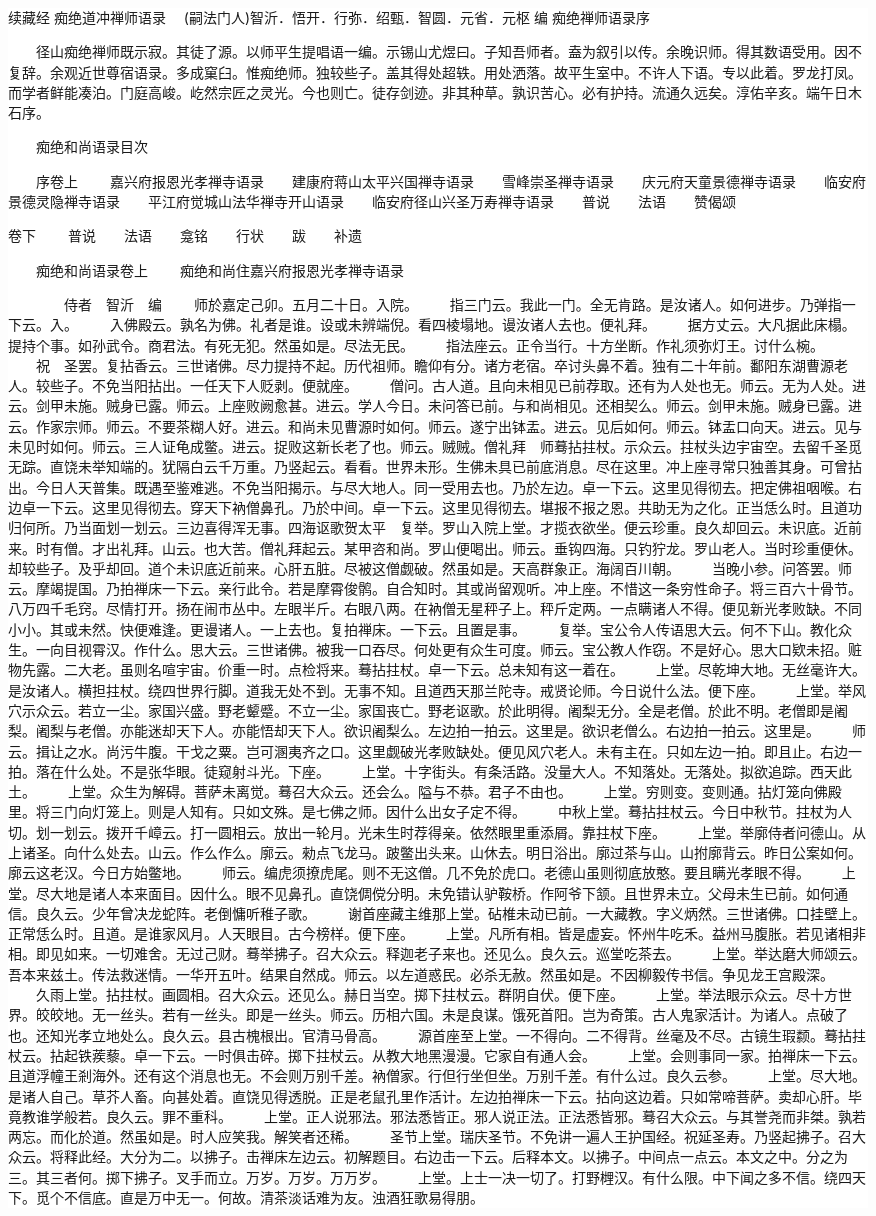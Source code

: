续藏经   痴绝道冲禅师语录
　(嗣法门人)智沂．悟开．行弥．绍甄．智圆．元省．元枢 编
 痴绝禅师语录序

　　径山痴绝禅师既示寂。其徒了源。以师平生提唱语一编。示锡山尤煜曰。子知吾师者。盍为叙引以传。余晚识师。得其数语受用。因不复辞。余观近世尊宿语录。多成窠臼。惟痴绝师。独较些子。盖其得处超轶。用处洒落。故平生室中。不许人下语。专以此着。罗龙打凤。而学者鲜能凑泊。门庭高峻。屹然宗匠之灵光。今也则亡。徒存剑迹。非其种草。孰识苦心。必有护持。流通久远矣。淳佑辛亥。端午日木石序。

　　痴绝和尚语录目次

　　序卷上
　　嘉兴府报恩光孝禅寺语录　　建康府蒋山太平兴国禅寺语录　　雪峰崇圣禅寺语录　　庆元府天童景德禅寺语录　　临安府景德灵隐禅寺语录　　平江府觉城山法华禅寺开山语录　　临安府径山兴圣万寿禅寺语录　　普说　　法语　　赞偈颂

卷下
　　普说　　法语　　龛铭　　行状　　跋　　补遗
　　 

　　痴绝和尚语录卷上
　　痴绝和尚住嘉兴府报恩光孝禅寺语录

　　　　侍者　智沂　编
　　师於嘉定己卯。五月二十日。入院。
　　指三门云。我此一门。全无肯路。是汝诸人。如何进步。乃弹指一下云。入。
　　入佛殿云。孰名为佛。礼者是谁。设或未辨端倪。看四棱塌地。谩汝诸人去也。便礼拜。
　　据方丈云。大凡据此床榻。提持个事。如孙武令。商君法。有死无犯。然虽如是。尽法无民。
　　指法座云。正令当行。十方坐断。作礼须弥灯王。讨什么椀。
　　祝　圣罢。复拈香云。三世诸佛。尽力提持不起。历代祖师。瞻仰有分。诸方老宿。卒讨头鼻不着。独有二十年前。鄱阳东湖曹源老人。较些子。不免当阳拈出。一任天下人贬剥。便就座。
　　僧问。古人道。且向未相见已前荐取。还有为人处也无。师云。无为人处。进云。剑甲未施。贼身已露。师云。上座败阙愈甚。进云。学人今日。未问答已前。与和尚相见。还相契么。师云。剑甲未施。贼身已露。进云。作家宗师。师云。不要茶糊人好。进云。和尚未见曹源时如何。师云。遂宁出钵盂。进云。见后如何。师云。钵盂口向天。进云。见与未见时如何。师云。三人证龟成鳖。进云。捉败这新长老了也。师云。贼贼。僧礼拜　师蓦拈拄杖。示众云。拄杖头边宇宙空。去留千圣觅无踪。直饶未举知端的。犹隔白云千万重。乃竖起云。看看。世界未形。生佛未具已前底消息。尽在这里。冲上座寻常只独善其身。可曾拈出。今日人天普集。既遇至鉴难逃。不免当阳揭示。与尽大地人。同一受用去也。乃於左边。卓一下云。这里见得彻去。把定佛祖咽喉。右边卓一下云。这里见得彻去。穿天下衲僧鼻孔。乃於中间。卓一下云。这里见得彻去。堪报不报之恩。共助无为之化。正当恁么时。且道功归何所。乃当面划一划云。三边喜得浑无事。四海讴歌贺太平　复举。罗山入院上堂。才揽衣欲坐。便云珍重。良久却回云。未识底。近前来。时有僧。才出礼拜。山云。也大苦。僧礼拜起云。某甲咨和尚。罗山便喝出。师云。垂钩四海。只钓狞龙。罗山老人。当时珍重便休。却较些子。及乎却回。道个未识底近前来。心肝五脏。尽被这僧觑破。然虽如是。天高群象正。海阔百川朝。
　　当晚小参。问答罢。师云。摩竭提国。乃拍禅床一下云。亲行此令。若是摩霄俊鹘。自合知时。其或尚留观听。冲上座。不惜这一条穷性命子。将三百六十骨节。八万四千毛窍。尽情打开。扬在闹市丛中。左眼半斤。右眼八两。在衲僧无星秤子上。秤斤定两。一点瞒诸人不得。便见新光孝败缺。不同小小。其或未然。快便难逢。更谩诸人。一上去也。复拍禅床。一下云。且置是事。
　　复举。宝公令人传语思大云。何不下山。教化众生。一向目视霄汉。作什么。思大云。三世诸佛。被我一口吞尽。何处更有众生可度。师云。宝公教人作窃。不是好心。思大口欵未招。赃物先露。二大老。虽则名喧宇宙。价重一时。点检将来。蓦拈拄杖。卓一下云。总未知有这一着在。
　　上堂。尽乾坤大地。无丝毫许大。是汝诸人。横担拄杖。绕四世界行脚。道我无处不到。无事不知。且道西天那兰陀寺。戒贤论师。今日说什么法。便下座。
　　上堂。举风穴示众云。若立一尘。家国兴盛。野老颦蹙。不立一尘。家国丧亡。野老讴歌。於此明得。阇梨无分。全是老僧。於此不明。老僧即是阇梨。阇梨与老僧。亦能迷却天下人。亦能悟却天下人。欲识阇梨么。左边拍一拍云。这里是。欲识老僧么。右边拍一拍云。这里是。
　　师云。揖让之水。尚污牛腹。干戈之粟。岂可溷夷齐之口。这里觑破光孝败缺处。便见风穴老人。未有主在。只如左边一拍。即且止。右边一拍。落在什么处。不是张华眼。徒窥射斗光。下座。
　　上堂。十字街头。有条活路。没量大人。不知落处。无落处。拟欲追踪。西天此土。
　　上堂。众生为解碍。菩萨未离觉。蓦召大众云。还会么。隘与不恭。君子不由也。
　　上堂。穷则变。变则通。拈灯笼向佛殿里。将三门向灯笼上。则是人知有。只如文殊。是七佛之师。因什么出女子定不得。
　　中秋上堂。蓦拈拄杖云。今日中秋节。拄杖为人切。划一划云。拨开千嶂云。打一圆相云。放出一轮月。光未生时荐得亲。依然眼里重添屑。靠拄杖下座。
　　上堂。举廓侍者问德山。从上诸圣。向什么处去。山云。作么作么。廓云。勑点飞龙马。跛鳖出头来。山休去。明日浴出。廓过茶与山。山拊廓背云。昨日公案如何。廓云这老汉。今日方始鳖地。
　　师云。编虎须撩虎尾。则不无这僧。几不免於虎口。老德山虽则彻底放憨。要且瞒光孝眼不得。
　　上堂。尽大地是诸人本来面目。因什么。眼不见鼻孔。直饶倜傥分明。未免错认驴鞍桥。作阿爷下颔。且世界未立。父母未生已前。如何通信。良久云。少年曾决龙蛇阵。老倒慵听稚子歌。
　　谢首座藏主维那上堂。砧椎未动已前。一大藏教。字义炳然。三世诸佛。口挂壁上。正常恁么时。且道。是谁家风月。人天眼目。古今榜样。便下座。
　　上堂。凡所有相。皆是虚妄。怀州牛吃禾。益州马腹胀。若见诸相非相。即见如来。一切难舍。无过己财。蓦举拂子。召大众云。释迦老子来也。还见么。良久云。巡堂吃茶去。
　　上堂。举达磨大师颂云。吾本来兹土。传法救迷情。一华开五叶。结果自然成。师云。以左道惑民。必杀无赦。然虽如是。不因柳毅传书信。争见龙王宫殿深。
　　久雨上堂。拈拄杖。画圆相。召大众云。还见么。赫日当空。掷下拄杖云。群阴自伏。便下座。
　　上堂。举法眼示众云。尽十方世界。皎皎地。无一丝头。若有一丝头。即是一丝头。师云。历相六国。未是良谋。饿死首阳。岂为奇策。古人鬼家活计。为诸人。点破了也。还知光孝立地处么。良久云。县古槐根出。官清马骨高。
　　源首座至上堂。一不得向。二不得背。丝毫及不尽。古镜生瑕颣。蓦拈拄杖云。拈起铁蒺藜。卓一下云。一时俱击碎。掷下拄杖云。从教大地黑漫漫。它家自有通人会。
　　上堂。会则事同一家。拍禅床一下云。且道浮幢王剎海外。还有这个消息也无。不会则万别千差。衲僧家。行但行坐但坐。万别千差。有什么过。良久云参。
　　上堂。尽大地。是诸人自己。草芥人畜。向甚处着。直饶见得透脱。正是老鼠孔里作活计。左边拍禅床一下云。拈向这边着。只如常啼菩萨。卖却心肝。毕竟教谁学般若。良久云。罪不重科。
　　上堂。正人说邪法。邪法悉皆正。邪人说正法。正法悉皆邪。蓦召大众云。与其誉尧而非桀。孰若两忘。而化於道。然虽如是。时人应笑我。解笑者还稀。
　　圣节上堂。瑞庆圣节。不免讲一遍人王护国经。祝延圣寿。乃竖起拂子。召大众云。将释此经。大分为二。以拂子。击禅床左边云。初解题目。右边击一下云。后释本文。以拂子。中间点一点云。本文之中。分之为三。其三者何。掷下拂子。叉手而立。万岁。万岁。万万岁。
　　上堂。上士一决一切了。打野榸汉。有什么限。中下闻之多不信。绕四天下。觅个不信底。直是万中无一。何故。清茶淡话难为友。浊酒狂歌易得朋。
